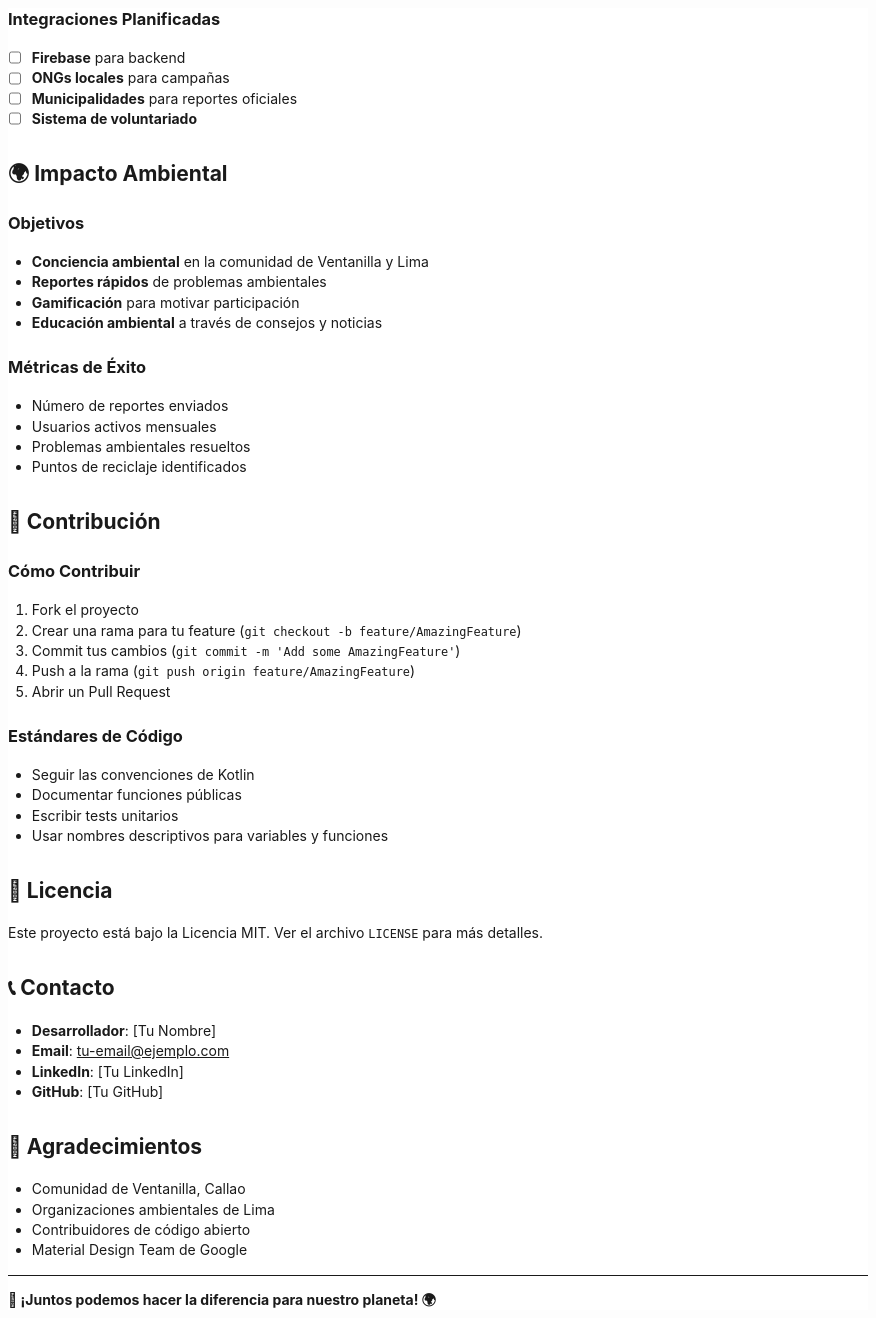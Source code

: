 ### Integraciones Planificadas
- [ ] **Firebase** para backend
- [ ] **ONGs locales** para campañas
- [ ] **Municipalidades** para reportes oficiales
- [ ] **Sistema de voluntariado**

## 🌍 Impacto Ambiental

### Objetivos
- **Conciencia ambiental** en la comunidad de Ventanilla y Lima
- **Reportes rápidos** de problemas ambientales
- **Gamificación** para motivar participación
- **Educación ambiental** a través de consejos y noticias

### Métricas de Éxito
- Número de reportes enviados
- Usuarios activos mensuales
- Problemas ambientales resueltos
- Puntos de reciclaje identificados

## 👥 Contribución

### Cómo Contribuir
1. Fork el proyecto
2. Crear una rama para tu feature (`git checkout -b feature/AmazingFeature`)
3. Commit tus cambios (`git commit -m 'Add some AmazingFeature'`)
4. Push a la rama (`git push origin feature/AmazingFeature`)
5. Abrir un Pull Request

### Estándares de Código
- Seguir las convenciones de Kotlin
- Documentar funciones públicas
- Escribir tests unitarios
- Usar nombres descriptivos para variables y funciones

## 📄 Licencia

Este proyecto está bajo la Licencia MIT. Ver el archivo `LICENSE` para más detalles.

## 📞 Contacto

- **Desarrollador**: [Tu Nombre]
- **Email**: tu-email@ejemplo.com
- **LinkedIn**: [Tu LinkedIn]
- **GitHub**: [Tu GitHub]

## 🙏 Agradecimientos

- Comunidad de Ventanilla, Callao
- Organizaciones ambientales de Lima
- Contribuidores de código abierto
- Material Design Team de Google

---

**🌱 ¡Juntos podemos hacer la diferencia para nuestro planeta! 🌍**

